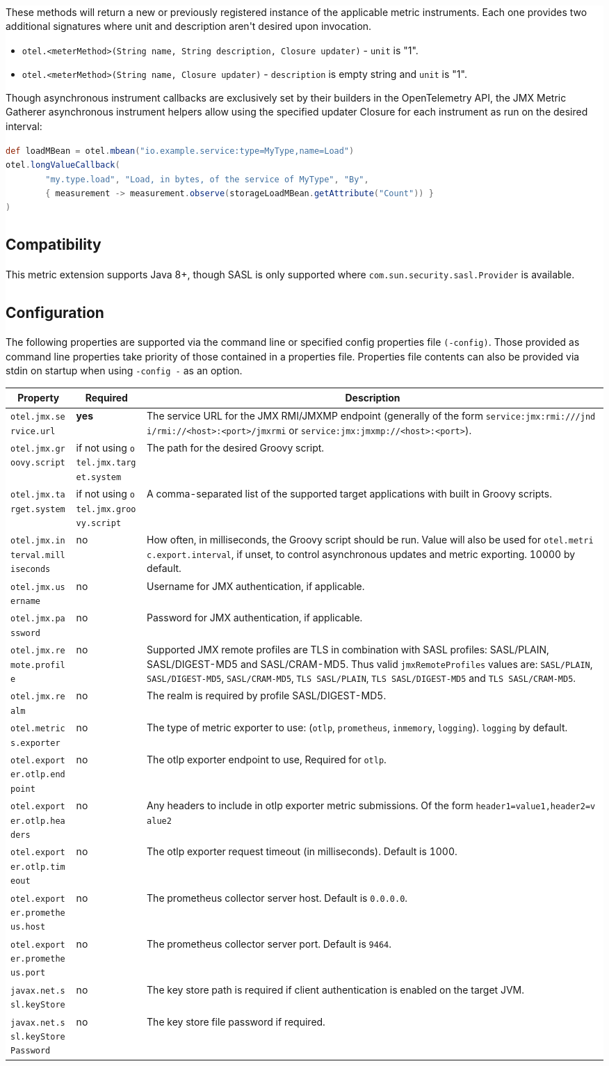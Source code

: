 These methods will return a new or previously registered instance of the applicable metric
instruments.  Each one provides two additional signatures where unit and description aren't
desired upon invocation.

- `otel.<meterMethod>(String name, String description, Closure updater)` - `unit` is "1".

- `otel.<meterMethod>(String name, Closure updater)` - `description` is empty string and `unit` is "1".

Though asynchronous instrument callbacks are exclusively set by their builders in the OpenTelemetry API,
the JMX Metric Gatherer asynchronous instrument helpers allow using the specified updater Closure for
each instrument as run on the desired interval:

```groovy
def loadMBean = otel.mbean("io.example.service:type=MyType,name=Load")
otel.longValueCallback(
        "my.type.load", "Load, in bytes, of the service of MyType", "By",
        { measurement -> measurement.observe(storageLoadMBean.getAttribute("Count")) }
)
```

## Compatibility

This metric extension supports Java 8+, though SASL is only supported where
`com.sun.security.sasl.Provider` is available.

## Configuration

The following properties are supported via the command line or specified config properties file `(-config)`.
Those provided as command line properties take priority of those contained in a properties file.  Properties
file contents can also be provided via stdin on startup when using `-config -` as an option.

| Property | Required | Description |
| ------------- | -------- | ----------- |
| `otel.jmx.service.url` | **yes** | The service URL for the JMX RMI/JMXMP endpoint (generally of the form `service:jmx:rmi:///jndi/rmi://<host>:<port>/jmxrmi` or `service:jmx:jmxmp://<host>:<port>`).|
| `otel.jmx.groovy.script` | if not using `otel.jmx.target.system` | The path for the desired Groovy script. |
| `otel.jmx.target.system` | if not using `otel.jmx.groovy.script` | A comma-separated list of the supported target applications with built in Groovy scripts. |
| `otel.jmx.interval.milliseconds` | no | How often, in milliseconds, the Groovy script should be run. Value will also be used for `otel.metric.export.interval`, if unset, to control asynchronous updates and metric exporting. 10000 by default. |
| `otel.jmx.username` | no | Username for JMX authentication, if applicable. |
| `otel.jmx.password` | no | Password for JMX authentication, if applicable. |
| `otel.jmx.remote.profile` | no | Supported JMX remote profiles are TLS in combination with SASL profiles: SASL/PLAIN, SASL/DIGEST-MD5 and SASL/CRAM-MD5. Thus valid `jmxRemoteProfiles` values are: `SASL/PLAIN`, `SASL/DIGEST-MD5`, `SASL/CRAM-MD5`, `TLS SASL/PLAIN`, `TLS SASL/DIGEST-MD5` and `TLS SASL/CRAM-MD5`. |
| `otel.jmx.realm` | no | The realm is required by profile SASL/DIGEST-MD5. |
| `otel.metrics.exporter` | no | The type of metric exporter to use: (`otlp`, `prometheus`, `inmemory`, `logging`).  `logging` by default. |
| `otel.exporter.otlp.endpoint` | no | The otlp exporter endpoint to use, Required for `otlp`.  |
| `otel.exporter.otlp.headers` | no | Any headers to include in otlp exporter metric submissions.  Of the form `header1=value1,header2=value2` |
| `otel.exporter.otlp.timeout` | no | The otlp exporter request timeout (in milliseconds).  Default is 1000.  |
| `otel.exporter.prometheus.host` | no | The prometheus collector server host. Default is `0.0.0.0`.  |
| `otel.exporter.prometheus.port` | no | The prometheus collector server port. Default is `9464`.  |
| `javax.net.ssl.keyStore` | no | The key store path is required if client authentication is enabled on the target JVM. |
| `javax.net.ssl.keyStorePassword` | no | The key store file password if required. |
